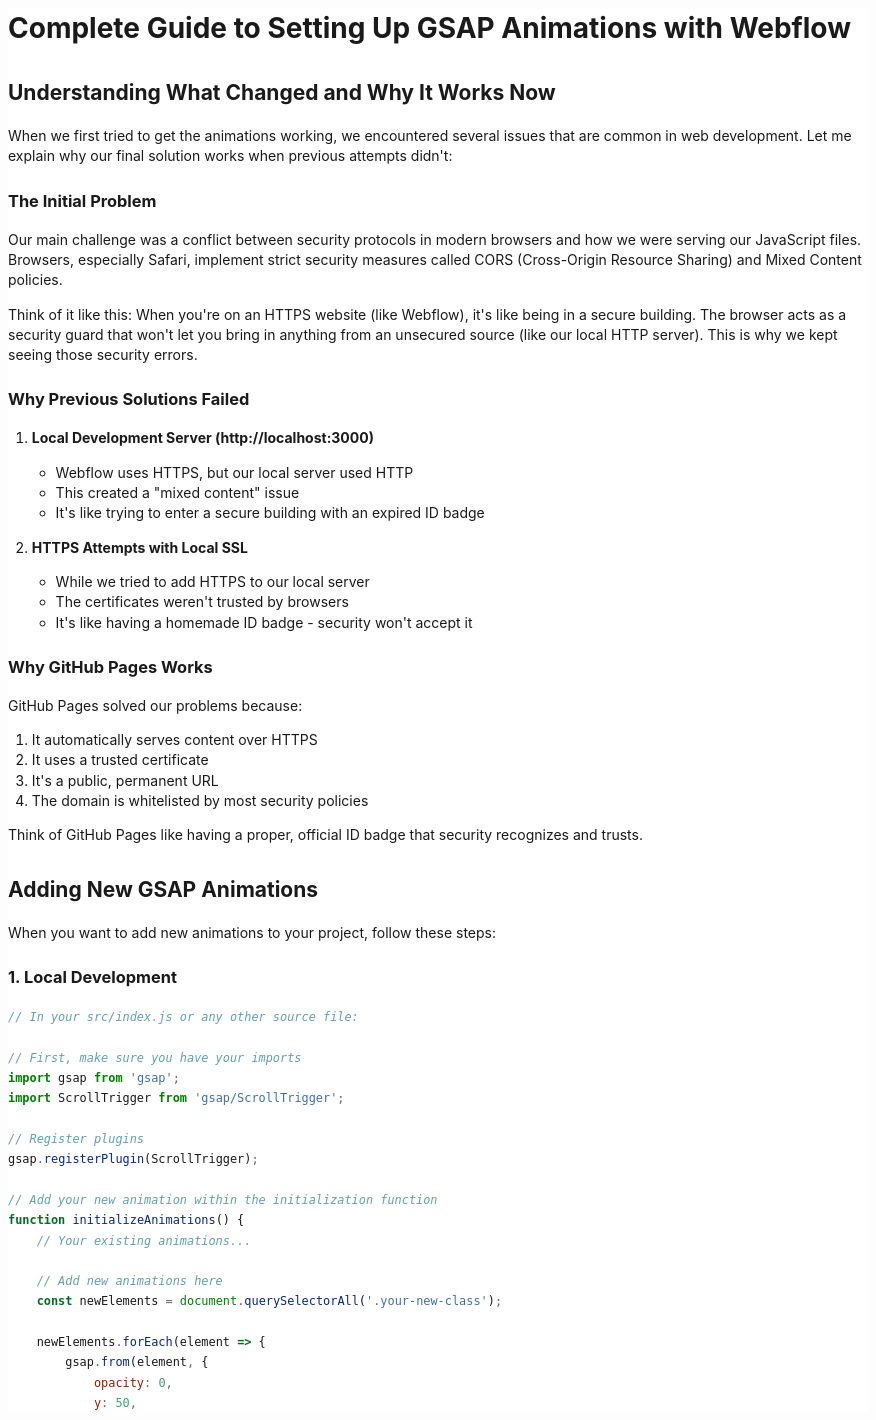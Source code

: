 # Complete Guide to Setting Up GSAP Animations with Webflow

## Understanding What Changed and Why It Works Now

When we first tried to get the animations working, we encountered several issues that are common in web development. Let me explain why our final solution works when previous attempts didn't:

### The Initial Problem
Our main challenge was a conflict between security protocols in modern browsers and how we were serving our JavaScript files. Browsers, especially Safari, implement strict security measures called CORS (Cross-Origin Resource Sharing) and Mixed Content policies.

Think of it like this: When you're on an HTTPS website (like Webflow), it's like being in a secure building. The browser acts as a security guard that won't let you bring in anything from an unsecured source (like our local HTTP server). This is why we kept seeing those security errors.

### Why Previous Solutions Failed
1. **Local Development Server (http://localhost:3000)**
   - Webflow uses HTTPS, but our local server used HTTP
   - This created a "mixed content" issue
   - It's like trying to enter a secure building with an expired ID badge

2. **HTTPS Attempts with Local SSL**
   - While we tried to add HTTPS to our local server
   - The certificates weren't trusted by browsers
   - It's like having a homemade ID badge - security won't accept it

### Why GitHub Pages Works
GitHub Pages solved our problems because:
1. It automatically serves content over HTTPS
2. It uses a trusted certificate
3. It's a public, permanent URL
4. The domain is whitelisted by most security policies

Think of GitHub Pages like having a proper, official ID badge that security recognizes and trusts.

## Adding New GSAP Animations

When you want to add new animations to your project, follow these steps:

### 1. Local Development
```javascript
// In your src/index.js or any other source file:

// First, make sure you have your imports
import gsap from 'gsap';
import ScrollTrigger from 'gsap/ScrollTrigger';

// Register plugins
gsap.registerPlugin(ScrollTrigger);

// Add your new animation within the initialization function
function initializeAnimations() {
    // Your existing animations...

    // Add new animations here
    const newElements = document.querySelectorAll('.your-new-class');
    
    newElements.forEach(element => {
        gsap.from(element, {
            opacity: 0,
            y: 50,
```